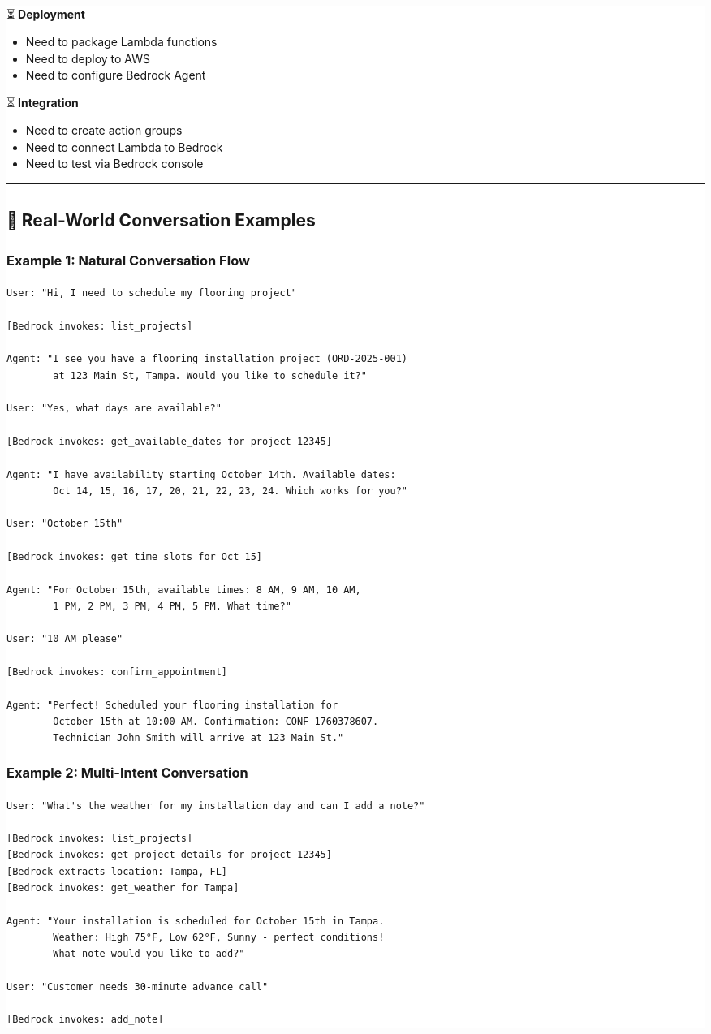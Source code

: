 ⏳ **Deployment**
- Need to package Lambda functions
- Need to deploy to AWS
- Need to configure Bedrock Agent

⏳ **Integration**
- Need to create action groups
- Need to connect Lambda to Bedrock
- Need to test via Bedrock console

---

## 🔄 Real-World Conversation Examples

### Example 1: Natural Conversation Flow

```
User: "Hi, I need to schedule my flooring project"

[Bedrock invokes: list_projects]

Agent: "I see you have a flooring installation project (ORD-2025-001)
        at 123 Main St, Tampa. Would you like to schedule it?"

User: "Yes, what days are available?"

[Bedrock invokes: get_available_dates for project 12345]

Agent: "I have availability starting October 14th. Available dates:
        Oct 14, 15, 16, 17, 20, 21, 22, 23, 24. Which works for you?"

User: "October 15th"

[Bedrock invokes: get_time_slots for Oct 15]

Agent: "For October 15th, available times: 8 AM, 9 AM, 10 AM,
        1 PM, 2 PM, 3 PM, 4 PM, 5 PM. What time?"

User: "10 AM please"

[Bedrock invokes: confirm_appointment]

Agent: "Perfect! Scheduled your flooring installation for
        October 15th at 10:00 AM. Confirmation: CONF-1760378607.
        Technician John Smith will arrive at 123 Main St."
```

### Example 2: Multi-Intent Conversation

```
User: "What's the weather for my installation day and can I add a note?"

[Bedrock invokes: list_projects]
[Bedrock invokes: get_project_details for project 12345]
[Bedrock extracts location: Tampa, FL]
[Bedrock invokes: get_weather for Tampa]

Agent: "Your installation is scheduled for October 15th in Tampa.
        Weather: High 75°F, Low 62°F, Sunny - perfect conditions!
        What note would you like to add?"

User: "Customer needs 30-minute advance call"

[Bedrock invokes: add_note]

```